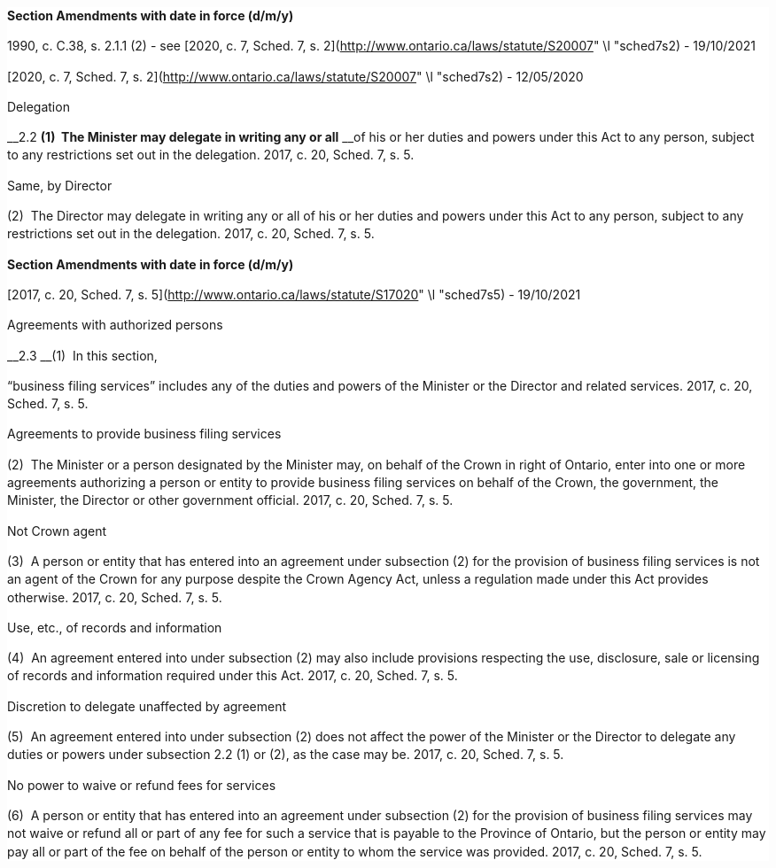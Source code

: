 __Section Amendments with date in force \(d/m/y\)__

1990, c\. C\.38, s\. 2\.1\.1 \(2\) \- see [2020, c\. 7, Sched\. 7, s\. 2](http://www.ontario.ca/laws/statute/S20007" \l "sched7s2) \- 19/10/2021

[2020, c\. 7, Sched\. 7, s\. 2](http://www.ontario.ca/laws/statute/S20007" \l "sched7s2) \- 12/05/2020

Delegation

<a id="BK4"></a>__2\.2 __\(1\)  The Minister may delegate in writing any or all__ __of his or her duties and powers under this Act to any person, subject to any restrictions set out in the delegation\. 2017, c\. 20, Sched\. 7, s\. 5\.

Same, by Director

\(2\)  The Director may delegate in writing any or all of his or her duties and powers under this Act to any person, subject to any restrictions set out in the delegation\. 2017, c\. 20, Sched\. 7, s\. 5\.

__Section Amendments with date in force \(d/m/y\)__

[2017, c\. 20, Sched\. 7, s\. 5](http://www.ontario.ca/laws/statute/S17020" \l "sched7s5) \- 19/10/2021

Agreements with authorized persons

<a id="BK5"></a>__2\.3 __\(1\)  In this section,

“business filing services” includes any of the duties and powers of the Minister or the Director and related services\. 2017, c\. 20, Sched\. 7, s\. 5\.

Agreements to provide business filing services

\(2\)  The Minister or a person designated by the Minister may, on behalf of the Crown in right of Ontario, enter into one or more agreements authorizing a person or entity to provide business filing services on behalf of the Crown, the government, the Minister, the Director or other government official\. 2017, c\. 20, Sched\. 7, s\. 5\.

Not Crown agent

\(3\)  A person or entity that has entered into an agreement under subsection \(2\) for the provision of business filing services is not an agent of the Crown for any purpose despite the Crown Agency Act, unless a regulation made under this Act provides otherwise\. 2017, c\. 20, Sched\. 7, s\. 5\.

Use, etc\., of records and information

\(4\)  An agreement entered into under subsection \(2\) may also include provisions respecting the use, disclosure, sale or licensing of records and information required under this Act\. 2017, c\. 20, Sched\. 7, s\. 5\.

Discretion to delegate unaffected by agreement

\(5\)  An agreement entered into under subsection \(2\) does not affect the power of the Minister or the Director to delegate any duties or powers under subsection 2\.2 \(1\) or \(2\), as the case may be\. 2017, c\. 20, Sched\. 7, s\. 5\.

No power to waive or refund fees for services

\(6\)  A person or entity that has entered into an agreement under subsection \(2\) for the provision of business filing services may not waive or refund all or part of any fee for such a service that is payable to the Province of Ontario, but the person or entity may pay all or part of the fee on behalf of the person or entity to whom the service was provided\. 2017, c\. 20, Sched\. 7, s\. 5\.
